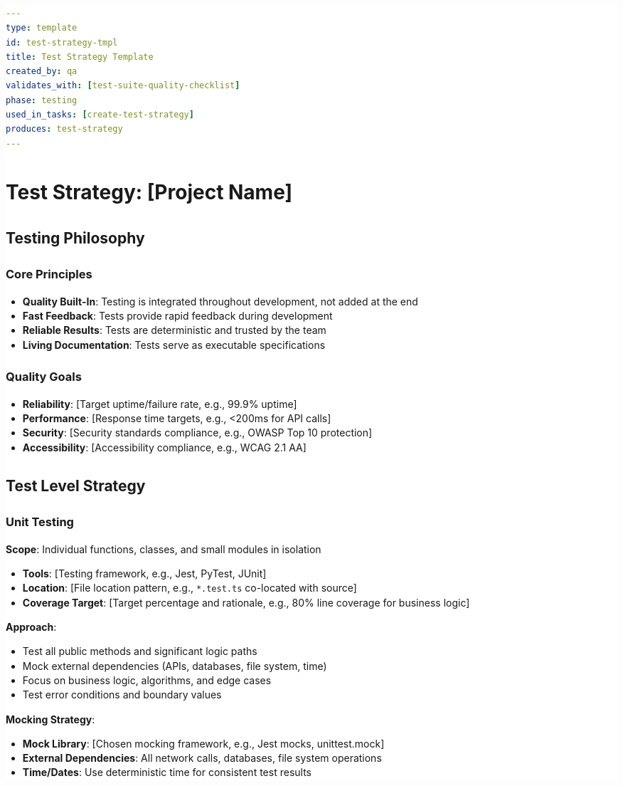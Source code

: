 ```yaml
---
type: template
id: test-strategy-tmpl
title: Test Strategy Template
created_by: qa
validates_with: [test-suite-quality-checklist]
phase: testing
used_in_tasks: [create-test-strategy]
produces: test-strategy
---
```


# Test Strategy: [Project Name]

## Testing Philosophy

### Core Principles
- **Quality Built-In**: Testing is integrated throughout development, not added at the end
- **Fast Feedback**: Tests provide rapid feedback during development
- **Reliable Results**: Tests are deterministic and trusted by the team
- **Living Documentation**: Tests serve as executable specifications

### Quality Goals
- **Reliability**: [Target uptime/failure rate, e.g., 99.9% uptime]
- **Performance**: [Response time targets, e.g., <200ms for API calls]
- **Security**: [Security standards compliance, e.g., OWASP Top 10 protection]
- **Accessibility**: [Accessibility compliance, e.g., WCAG 2.1 AA]

## Test Level Strategy

### Unit Testing
**Scope**: Individual functions, classes, and small modules in isolation
- **Tools**: [Testing framework, e.g., Jest, PyTest, JUnit]
- **Location**: [File location pattern, e.g., `*.test.ts` co-located with source]
- **Coverage Target**: [Target percentage and rationale, e.g., 80% line coverage for business logic]

**Approach**:
- Test all public methods and significant logic paths
- Mock external dependencies (APIs, databases, file system, time)
- Focus on business logic, algorithms, and edge cases
- Test error conditions and boundary values

**Mocking Strategy**:
- **Mock Library**: [Chosen mocking framework, e.g., Jest mocks, unittest.mock]
- **External Dependencies**: All network calls, databases, file system operations
- **Time/Dates**: Use deterministic time for consistent test results
